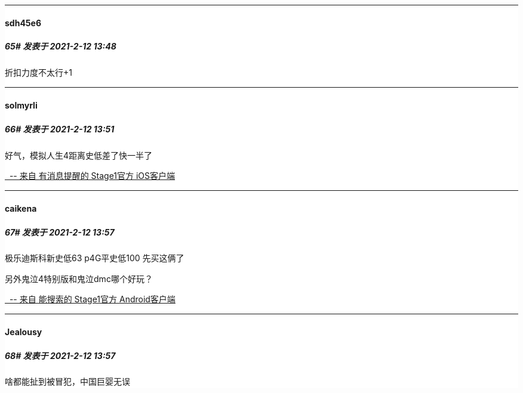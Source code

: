 



*****

####  sdh45e6  
##### 65#       发表于 2021-2-12 13:48




折扣力度不太行+1







*****

####  solmyrli  
##### 66#       发表于 2021-2-12 13:51




好气，模拟人生4距离史低差了快一半了

[  -- 来自 有消息提醒的 Stage1官方 iOS客户端](https://itunes.apple.com/fi/app/saraba1st/id1221237470?mt=8)







*****

####  caikena  
##### 67#       发表于 2021-2-12 13:57




极乐迪斯科新史低63
p4G平史低100
先买这俩了

另外鬼泣4特别版和鬼泣dmc哪个好玩？

[  -- 来自 能搜索的 Stage1官方 Android客户端](https://www.coolapk.com/apk/140634)







*****

####  Jealousy  
##### 68#       发表于 2021-2-12 13:57




啥都能扯到被冒犯，中国巨婴无误
